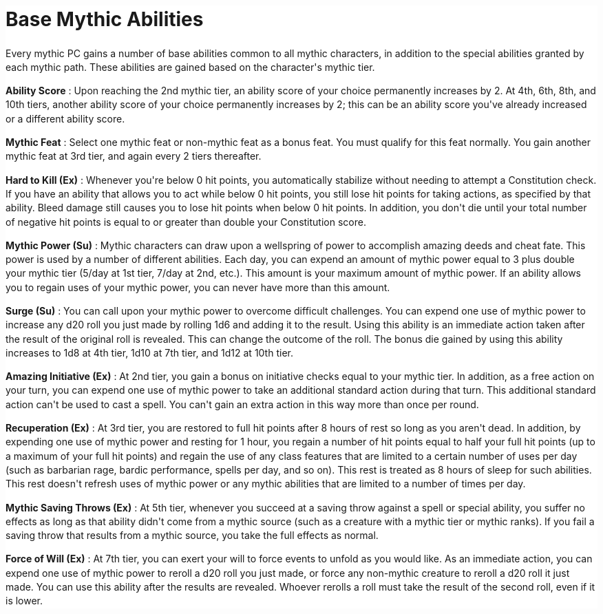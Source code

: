 # Base Mythic Abilities

Every mythic PC gains a number of base abilities common to all mythic characters, in addition to the special abilities granted by each mythic path. These abilities are gained based on the character's mythic tier.

**Ability Score** : Upon reaching the 2nd mythic tier, an ability score of your choice permanently increases by 2. At 4th, 6th, 8th, and 10th tiers, another ability score of your choice permanently increases by 2; this can be an ability score you've already increased or a different ability score.

**Mythic Feat** : Select one mythic feat or non-mythic feat as a bonus feat. You must qualify for this feat normally. You gain another mythic feat at 3rd tier, and again every 2 tiers thereafter.

**Hard to Kill (Ex)** : Whenever you're below 0 hit points, you automatically stabilize without needing to attempt a Constitution check. If you have an ability that allows you to act while below 0 hit points, you still lose hit points for taking actions, as specified by that ability. Bleed damage still causes you to lose hit points when below 0 hit points. In addition, you don't die until your total number of negative hit points is equal to or greater than double your Constitution score.

**Mythic Power (Su)** : Mythic characters can draw upon a wellspring of power to accomplish amazing deeds and cheat fate. This power is used by a number of different abilities. Each day, you can expend an amount of mythic power equal to 3 plus double your mythic tier (5/day at 1st tier, 7/day at 2nd, etc.). This amount is your maximum amount of mythic power. If an ability allows you to regain uses of your mythic power, you can never have more than this amount.

**Surge (Su)** : You can call upon your mythic power to overcome difficult challenges. You can expend one use of mythic power to increase any d20 roll you just made by rolling 1d6 and adding it to the result. Using this ability is an immediate action taken after the result of the original roll is revealed. This can change the outcome of the roll. The bonus die gained by using this ability increases to 1d8 at 4th tier, 1d10 at 7th tier, and 1d12 at 10th tier.

**Amazing Initiative (Ex)** : At 2nd tier, you gain a bonus on initiative checks equal to your mythic tier. In addition, as a free action on your turn, you can expend one use of mythic power to take an additional standard action during that turn. This additional standard action can't be used to cast a spell. You can't gain an extra action in this way more than once per round.

**Recuperation (Ex)** : At 3rd tier, you are restored to full hit points after 8 hours of rest so long as you aren't dead. In addition, by expending one use of mythic power and resting for 1 hour, you regain a number of hit points equal to half your full hit points (up to a maximum of your full hit points) and regain the use of any class features that are limited to a certain number of uses per day (such as barbarian rage, bardic performance, spells per day, and so on). This rest is treated as 8 hours of sleep for such abilities. This rest doesn't refresh uses of mythic power or any mythic abilities that are limited to a number of times per day.

**Mythic Saving Throws (Ex)** : At 5th tier, whenever you succeed at a saving throw against a spell or special ability, you suffer no effects as long as that ability didn't come from a mythic source (such as a creature with a mythic tier or mythic ranks). If you fail a saving throw that results from a mythic source, you take the full effects as normal.

**Force of Will (Ex)** : At 7th tier, you can exert your will to force events to unfold as you would like. As an immediate action, you can expend one use of mythic power to reroll a d20 roll you just made, or force any non-mythic creature to reroll a d20 roll it just made. You can use this ability after the results are revealed. Whoever rerolls a roll must take the result of the second roll, even if it is lower.
